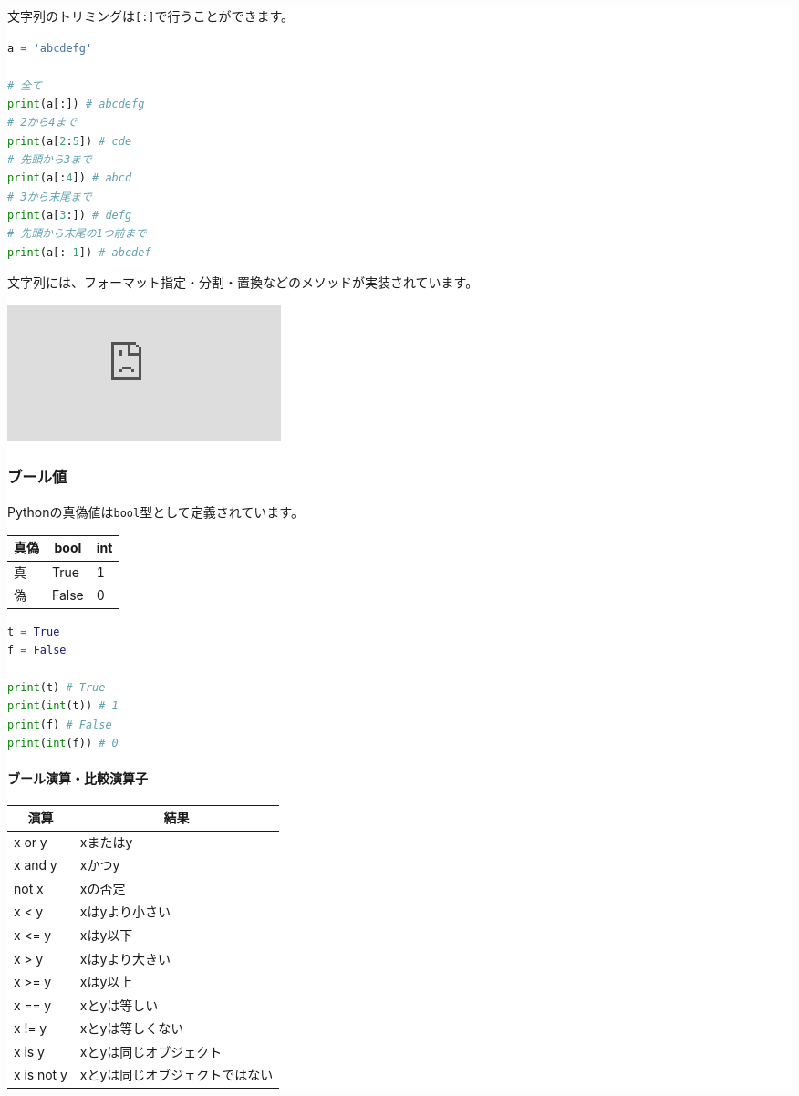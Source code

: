 文字列のトリミングは`[:]`で行うことができます。

```python
a = 'abcdefg'

# 全て
print(a[:]) # abcdefg
# 2から4まで
print(a[2:5]) # cde
# 先頭から3まで
print(a[:4]) # abcd
# 3から末尾まで
print(a[3:]) # defg
# 先頭から末尾の1つ前まで
print(a[:-1]) # abcdef
```

文字列には、フォーマット指定・分割・置換などのメソッドが実装されています。

![文字列メソッド](https://docs.python.org/ja/3/library/stdtypes.html#string-methods)

### ブール値

Pythonの真偽値は`bool`型として定義されています。

| 真偽 | bool | int |
| --- | --- | --- |
| 真 | True | 1 |
| 偽 | False | 0 |

```python
t = True
f = False

print(t) # True
print(int(t)) # 1
print(f) # False
print(int(f)) # 0
```

#### ブール演算・比較演算子

| 演算 | 結果 |
| --- | --- |
| x or y | xまたはy |
| x and y | xかつy |
| not x | xの否定 |
| x < y | xはyより小さい |
| x <= y | xはy以下 |
| x > y | xはyより大きい |
| x >= y | xはy以上 |
| x == y | xとyは等しい |
| x != y | xとyは等しくない |
| x is y | xとyは同じオブジェクト |
| x is not y | xとyは同じオブジェクトではない |
